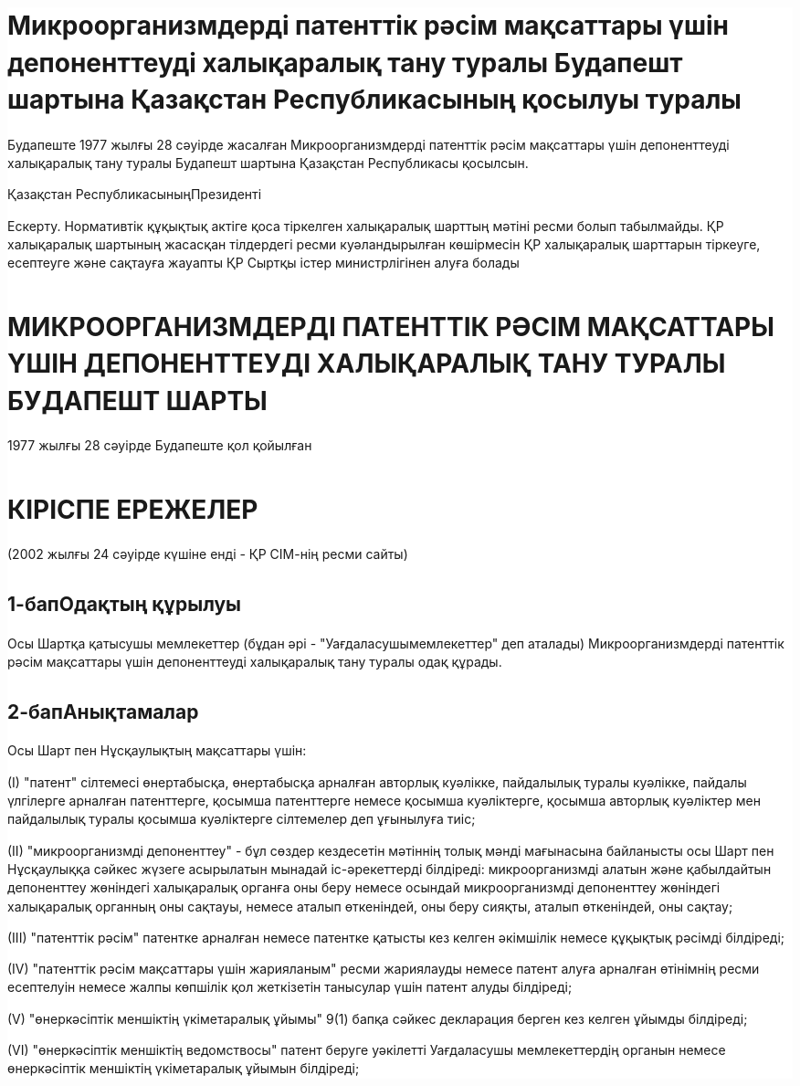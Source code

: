 # Микроорганизмдердi патенттiк рәсiм мақсаттары үшiн депоненттеудi халықаралық тану туралы Будапешт шартына Қазақстан Республикасының қосылуы туралы

Будапеште 1977 жылғы 28 сәуірде жасалған Микроорганизмдерді патенттік рәсім мақсаттары үшін депоненттеуді халықаралық тану туралы Будапешт шартына Қазақстан Республикасы қосылсын.

Қазақстан РеспубликасыныңПрезиденті

Ескерту. Нормативтік құқықтық актіге қоса тіркелген халықаралық шарттың мәтіні ресми болып табылмайды. ҚР халықаралық шартының жасасқан тілдердегі ресми куәландырылған көшірмесін ҚР халықаралық шарттарын тіркеуге, есептеуге және сақтауға жауапты ҚР Сыртқы істер министрлігінен алуға болады

# МИКРООРГАНИЗМДЕРДI ПАТЕНТТIК РӘСIМ МАҚСАТТАРЫ ҮШIН ДЕПОНЕНТТЕУДI ХАЛЫҚАРАЛЫҚ ТАНУ ТУРАЛЫ БУДАПЕШТ ШАРТЫ

1977 жылғы 28 сәуiрде Будапеште қол қойылған

# КIРIСПЕ ЕРЕЖЕЛЕР

(2002 жылғы 24 сәуірде күшіне енді - ҚР СІМ-нің ресми сайты)

## 1-бапОдақтың құрылуы

Осы Шартқа қатысушы мемлекеттер (бұдан әрi - "Уағдаласушымемлекеттер" деп аталады) Микроорганизмдердi патенттiк рәсiм мақсаттары үшiн депоненттеудi халықаралық тану туралы одақ құрады.

## 2-бапАнықтамалар

Осы Шарт пен Нұсқаулықтың мақсаттары үшiн:

(I) "патент" сiлтемесi өнертабысқа, өнертабысқа арналған авторлық куәлiкке, пайдалылық туралы куәлiкке, пайдалы үлгiлерге арналған патенттерге, қосымша патенттерге немесе қосымша куәлiктерге, қосымша авторлық куәлiктер мен пайдалылық туралы қосымша куәлiктерге сiлтемелер деп ұғынылуға тиiс;

(II) "микроорганизмдi депоненттеу" - бұл сөздер кездесетiн мәтiннiң толық мәндi мағынасына байланысты осы Шарт пен Нұсқаулыққа сәйкес жүзеге асырылатын мынадай iс-әрекеттердi бiлдiредi: микроорганизмдi алатын және қабылдайтын депоненттеу жөнiндегi халықаралық органға оны беру немесе осындай микроорганизмдi депоненттеу жөнiндегi халықаралық органның оны сақтауы, немесе аталып өткенiндей, оны беру сияқты, аталып өткенiндей, оны сақтау;

(III) "патенттiк рәсiм" патентке арналған немесе патентке қатысты кез келген әкiмшiлiк немесе құқықтық рәсiмдi бiлдiредi;

(IV) "патенттiк рәсiм мақсаттары үшiн жарияланым" ресми жариялауды немесе патент алуға арналған өтiнiмнiң ресми есептелуiн немесе жалпы көпшiлiк қол жеткiзетiн танысулар үшiн патент алуды бiлдiредi;

(V) "өнеркәсiптiк меншiктiң үкiметаралық ұйымы" 9(1) бапқа сәйкес декларация берген кез келген ұйымды бiлдiредi;

(VI) "өнеркәсiптiк меншiктiң ведомствосы" патент беруге уәкілеттi Уағдаласушы мемлекеттердiң органын немесе өнеркәсiптiк меншiктiң үкiметаралық ұйымын бiлдiредi;
